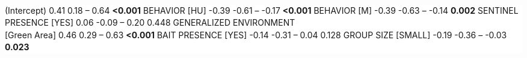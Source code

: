 </tr>
<tr>
<td style=" padding:0.2cm; text-align:left; vertical-align:top; text-align:left; ">(Intercept)</td>
<td style=" padding:0.2cm; text-align:left; vertical-align:top; text-align:center;  ">0.41</td>
<td style=" padding:0.2cm; text-align:left; vertical-align:top; text-align:center;  ">0.18&nbsp;&ndash;&nbsp;0.64</td>
<td style=" padding:0.2cm; text-align:left; vertical-align:top; text-align:center;  "><strong>&lt;0.001</strong></td>
</tr>
<tr>
<td style=" padding:0.2cm; text-align:left; vertical-align:top; text-align:left; ">BEHAVIOR [HU]</td>
<td style=" padding:0.2cm; text-align:left; vertical-align:top; text-align:center;  ">&#45;0.39</td>
<td style=" padding:0.2cm; text-align:left; vertical-align:top; text-align:center;  ">&#45;0.61&nbsp;&ndash;&nbsp;-0.17</td>
<td style=" padding:0.2cm; text-align:left; vertical-align:top; text-align:center;  "><strong>&lt;0.001</strong></td>
</tr>
<tr>
<td style=" padding:0.2cm; text-align:left; vertical-align:top; text-align:left; ">BEHAVIOR [M]</td>
<td style=" padding:0.2cm; text-align:left; vertical-align:top; text-align:center;  ">&#45;0.39</td>
<td style=" padding:0.2cm; text-align:left; vertical-align:top; text-align:center;  ">&#45;0.63&nbsp;&ndash;&nbsp;-0.14</td>
<td style=" padding:0.2cm; text-align:left; vertical-align:top; text-align:center;  "><strong>0.002</strong></td>
</tr>
<tr>
<td style=" padding:0.2cm; text-align:left; vertical-align:top; text-align:left; ">SENTINEL PRESENCE [YES]</td>
<td style=" padding:0.2cm; text-align:left; vertical-align:top; text-align:center;  ">0.06</td>
<td style=" padding:0.2cm; text-align:left; vertical-align:top; text-align:center;  ">&#45;0.09&nbsp;&ndash;&nbsp;0.20</td>
<td style=" padding:0.2cm; text-align:left; vertical-align:top; text-align:center;  ">0.448</td>
</tr>
<tr>
<td style=" padding:0.2cm; text-align:left; vertical-align:top; text-align:left; ">GENERALIZED ENVIRONMENT<br>[Green Area]</td>
<td style=" padding:0.2cm; text-align:left; vertical-align:top; text-align:center;  ">0.46</td>
<td style=" padding:0.2cm; text-align:left; vertical-align:top; text-align:center;  ">0.29&nbsp;&ndash;&nbsp;0.63</td>
<td style=" padding:0.2cm; text-align:left; vertical-align:top; text-align:center;  "><strong>&lt;0.001</strong></td>
</tr>
<tr>
<td style=" padding:0.2cm; text-align:left; vertical-align:top; text-align:left; ">BAIT PRESENCE [YES]</td>
<td style=" padding:0.2cm; text-align:left; vertical-align:top; text-align:center;  ">&#45;0.14</td>
<td style=" padding:0.2cm; text-align:left; vertical-align:top; text-align:center;  ">&#45;0.31&nbsp;&ndash;&nbsp;0.04</td>
<td style=" padding:0.2cm; text-align:left; vertical-align:top; text-align:center;  ">0.128</td>
</tr>
<tr>
<td style=" padding:0.2cm; text-align:left; vertical-align:top; text-align:left; ">GROUP SIZE [SMALL]</td>
<td style=" padding:0.2cm; text-align:left; vertical-align:top; text-align:center;  ">&#45;0.19</td>
<td style=" padding:0.2cm; text-align:left; vertical-align:top; text-align:center;  ">&#45;0.36&nbsp;&ndash;&nbsp;-0.03</td>
<td style=" padding:0.2cm; text-align:left; vertical-align:top; text-align:center;  "><strong>0.023</strong></td>